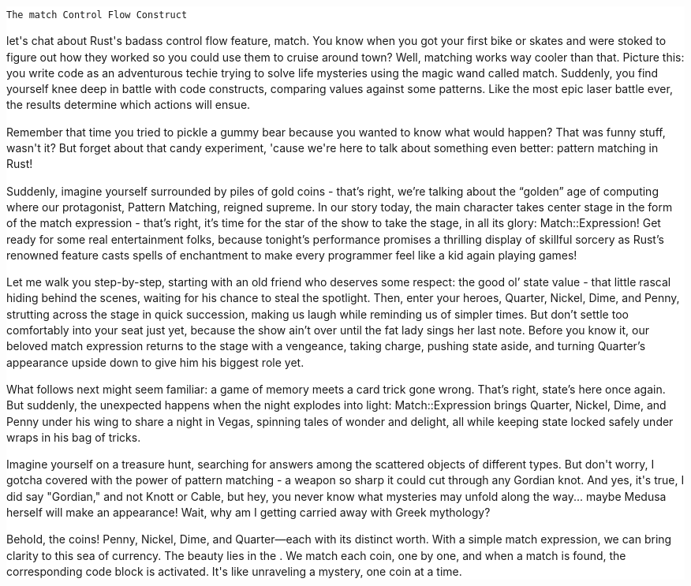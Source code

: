     The match Control Flow Construct

let's chat about Rust's badass control flow feature, match. You know when you
got your first bike or skates and were stoked to figure out how they worked so
you could use them to cruise around town? Well, matching works way cooler than
that. Picture this: you write code as an adventurous techie trying to solve life
mysteries using the magic wand called match. Suddenly, you find yourself knee
deep in battle with code constructs, comparing values against some patterns.
Like the most epic laser battle ever, the results determine which actions will
ensue.

Remember that time you tried to pickle a gummy bear because you wanted to know
what would happen? That was funny stuff, wasn't it? But forget about that candy
experiment, 'cause we're here to talk about something even better: pattern
matching in Rust!

Suddenly, imagine yourself surrounded by piles of gold coins - that’s right,
we’re talking about the “golden” age of computing where our protagonist, Pattern
Matching, reigned supreme. In our story today, the main character takes center
stage in the form of the match expression - that’s right, it’s time for the star
of the show to take the stage, in all its glory: Match::Expression! Get ready
for some real entertainment folks, because tonight’s performance promises a
thrilling display of skillful sorcery as Rust’s renowned feature casts spells of
enchantment to make every programmer feel like a kid again playing games!

Let me walk you step-by-step, starting with an old friend who deserves some
respect: the good ol’ state value - that little rascal hiding behind the scenes,
waiting for his chance to steal the spotlight. Then, enter your heroes, Quarter,
Nickel, Dime, and Penny, strutting across the stage in quick succession, making
us laugh while reminding us of simpler times. But don’t settle too comfortably
into your seat just yet, because the show ain’t over until the fat lady sings
her last note. Before you know it, our beloved match expression returns to the
stage with a vengeance, taking charge, pushing state aside, and turning
Quarter’s appearance upside down to give him his biggest role yet.

What follows next might seem familiar: a game of memory meets a card trick gone
wrong. That’s right, state’s here once again. But suddenly, the unexpected
happens when the night explodes into light: Match::Expression brings Quarter,
Nickel, Dime, and Penny under his wing to share a night in Vegas, spinning tales
of wonder and delight, all while keeping state locked safely under wraps in his
bag of tricks.

 Imagine yourself on a treasure hunt, searching for answers among the scattered
 objects of different types. But don't worry, I gotcha covered with the power of
 pattern matching - a weapon so sharp it could cut through any Gordian knot. And
 yes, it's true, I did say "Gordian," and not Knott or Cable, but hey, you never
 know what mysteries may unfold along the way... maybe Medusa herself will make
 an appearance! Wait, why am I getting carried away with Greek mythology?

Behold, the coins! Penny, Nickel, Dime, and Quarter—each with its distinct
worth. With a simple match expression, we can bring clarity to this sea of
currency. The beauty lies in the . We match each coin, one by one, and when a
match is found, the corresponding code block is activated. It's like unraveling
a mystery, one coin at a time.
